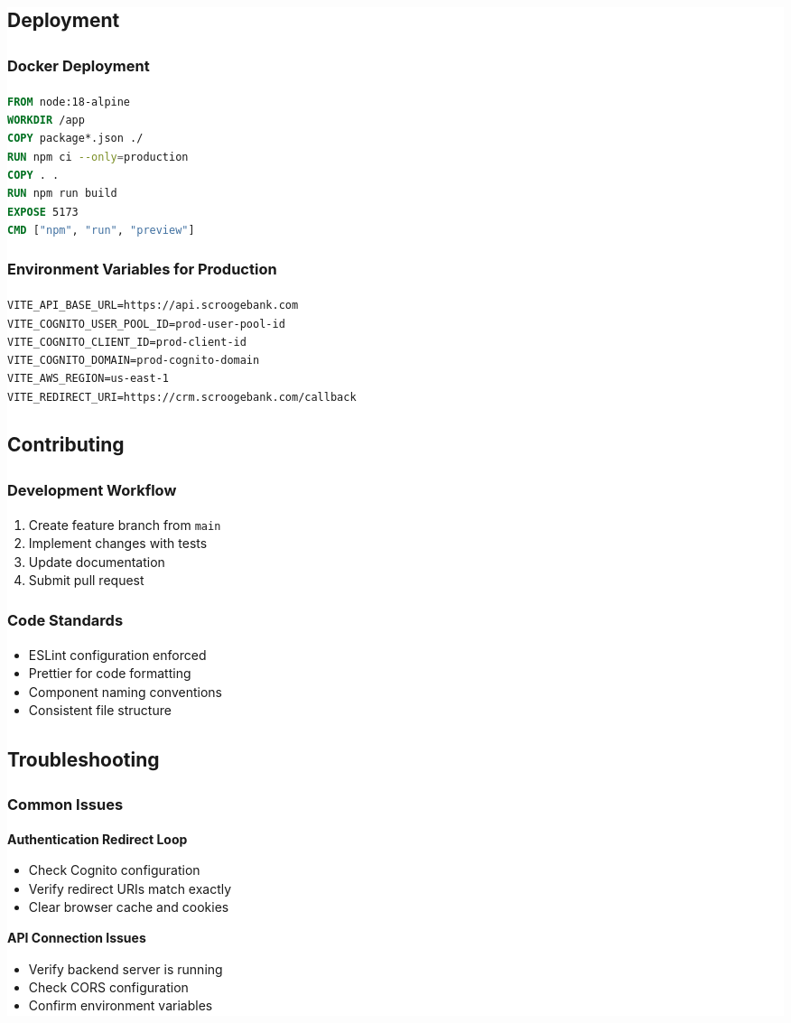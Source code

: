 ## Deployment

### Docker Deployment
```dockerfile
FROM node:18-alpine
WORKDIR /app
COPY package*.json ./
RUN npm ci --only=production
COPY . .
RUN npm run build
EXPOSE 5173
CMD ["npm", "run", "preview"]
```

### Environment Variables for Production
```env
VITE_API_BASE_URL=https://api.scroogebank.com
VITE_COGNITO_USER_POOL_ID=prod-user-pool-id
VITE_COGNITO_CLIENT_ID=prod-client-id
VITE_COGNITO_DOMAIN=prod-cognito-domain
VITE_AWS_REGION=us-east-1
VITE_REDIRECT_URI=https://crm.scroogebank.com/callback
```

## Contributing

### Development Workflow
1. Create feature branch from `main`
2. Implement changes with tests
3. Update documentation
4. Submit pull request

### Code Standards
- ESLint configuration enforced
- Prettier for code formatting
- Component naming conventions
- Consistent file structure

## Troubleshooting

### Common Issues

**Authentication Redirect Loop**
- Check Cognito configuration
- Verify redirect URIs match exactly
- Clear browser cache and cookies

**API Connection Issues**
- Verify backend server is running
- Check CORS configuration
- Confirm environment variables
